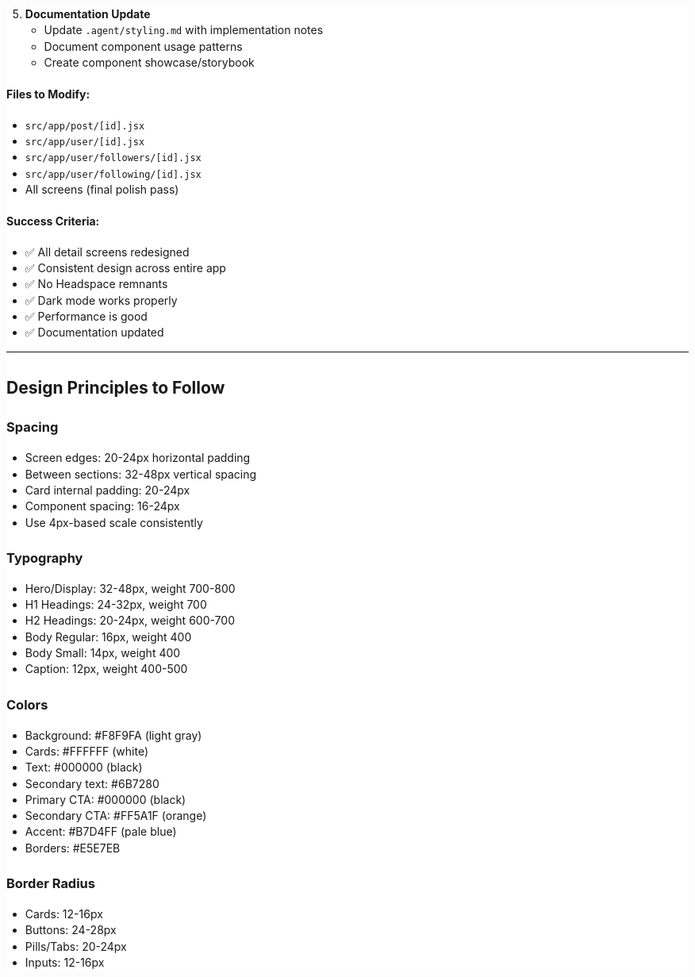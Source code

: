 5. **Documentation Update**
   - Update `.agent/styling.md` with implementation notes
   - Document component usage patterns
   - Create component showcase/storybook

#### Files to Modify:
- `src/app/post/[id].jsx`
- `src/app/user/[id].jsx`
- `src/app/user/followers/[id].jsx`
- `src/app/user/following/[id].jsx`
- All screens (final polish pass)

#### Success Criteria:
- ✅ All detail screens redesigned
- ✅ Consistent design across entire app
- ✅ No Headspace remnants
- ✅ Dark mode works properly
- ✅ Performance is good
- ✅ Documentation updated

---

## Design Principles to Follow

### Spacing
- Screen edges: 20-24px horizontal padding
- Between sections: 32-48px vertical spacing
- Card internal padding: 20-24px
- Component spacing: 16-24px
- Use 4px-based scale consistently

### Typography
- Hero/Display: 32-48px, weight 700-800
- H1 Headings: 24-32px, weight 700
- H2 Headings: 20-24px, weight 600-700
- Body Regular: 16px, weight 400
- Body Small: 14px, weight 400
- Caption: 12px, weight 400-500

### Colors
- Background: #F8F9FA (light gray)
- Cards: #FFFFFF (white)
- Text: #000000 (black)
- Secondary text: #6B7280
- Primary CTA: #000000 (black)
- Secondary CTA: #FF5A1F (orange)
- Accent: #B7D4FF (pale blue)
- Borders: #E5E7EB

### Border Radius
- Cards: 12-16px
- Buttons: 24-28px
- Pills/Tabs: 20-24px
- Inputs: 12-16px
